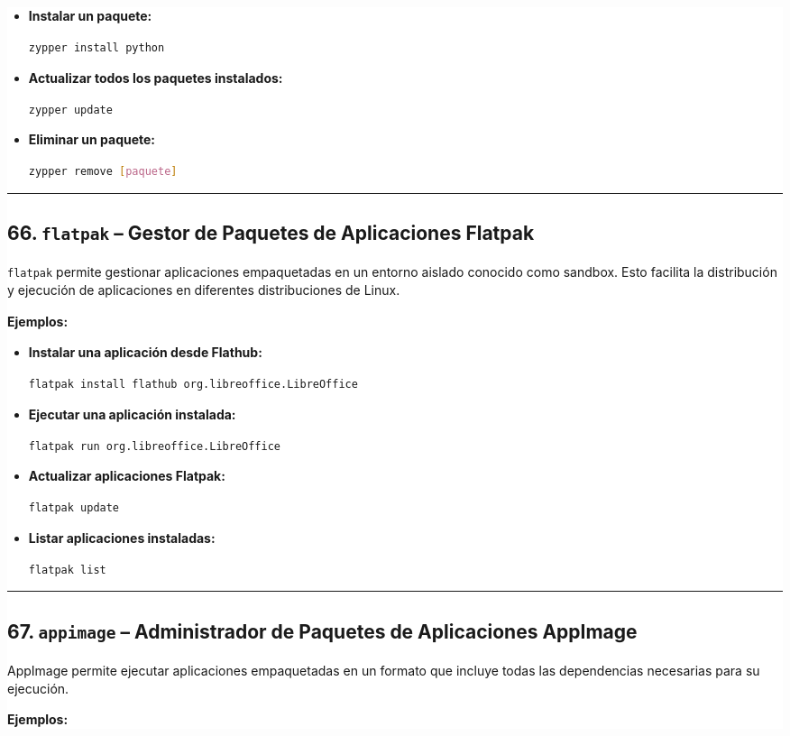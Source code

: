 - **Instalar un paquete:**

  ```bash
  zypper install python
  ```

- **Actualizar todos los paquetes instalados:**

  ```bash
  zypper update
  ```

- **Eliminar un paquete:**

  ```bash
  zypper remove [paquete]
  ```

---

## 66. `flatpak` – Gestor de Paquetes de Aplicaciones Flatpak

`flatpak` permite gestionar aplicaciones empaquetadas en un entorno aislado conocido como sandbox. Esto facilita la distribución y ejecución de aplicaciones en diferentes distribuciones de Linux.

**Ejemplos:**

- **Instalar una aplicación desde Flathub:**

  ```bash
  flatpak install flathub org.libreoffice.LibreOffice
  ```

- **Ejecutar una aplicación instalada:**

  ```bash
  flatpak run org.libreoffice.LibreOffice
  ```

- **Actualizar aplicaciones Flatpak:**

  ```bash
  flatpak update
  ```

- **Listar aplicaciones instaladas:**

  ```bash
  flatpak list
  ```

---

## 67. `appimage` – Administrador de Paquetes de Aplicaciones AppImage

AppImage permite ejecutar aplicaciones empaquetadas en un formato que incluye todas las dependencias necesarias para su ejecución.

**Ejemplos:**
